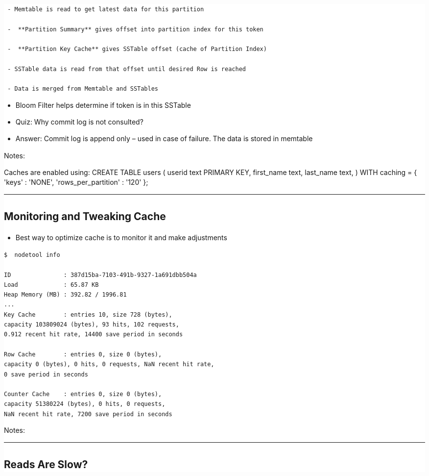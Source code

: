      - Memtable is read to get latest data for this partition

     -  **Partition Summary** gives offset into partition index for this token

     -  **Partition Key Cache** gives SSTable offset (cache of Partition Index)

     - SSTable data is read from that offset until desired Row is reached

     - Data is merged from Memtable and SSTables

 * Bloom Filter helps determine if token is in this SSTable

 * Quiz: Why commit log is not consulted?

 * Answer: Commit log is append only – used in case of failure. The data is stored in memtable

Notes: 

Caches are enabled using: CREATE TABLE users ( userid text PRIMARY KEY, first_name text, last_name text, ) WITH caching = { 'keys' : 'NONE', 'rows_per_partition' : '120' };


---

## Monitoring and Tweaking Cache


 * Best way to optimize cache is to monitor it and make adjustments

```text
$  nodetool info

ID               : 387d15ba-7103-491b-9327-1a691dbb504a
Load             : 65.87 KB
Heap Memory (MB) : 392.82 / 1996.81
...
Key Cache        : entries 10, size 728 (bytes), 
capacity 103809024 (bytes), 93 hits, 102 requests, 
0.912 recent hit rate, 14400 save period in seconds

Row Cache        : entries 0, size 0 (bytes), 
capacity 0 (bytes), 0 hits, 0 requests, NaN recent hit rate, 
0 save period in seconds

Counter Cache    : entries 0, size 0 (bytes), 
capacity 51380224 (bytes), 0 hits, 0 requests, 
NaN recent hit rate, 7200 save period in seconds

```


Notes: 



---

## Reads Are Slow?
